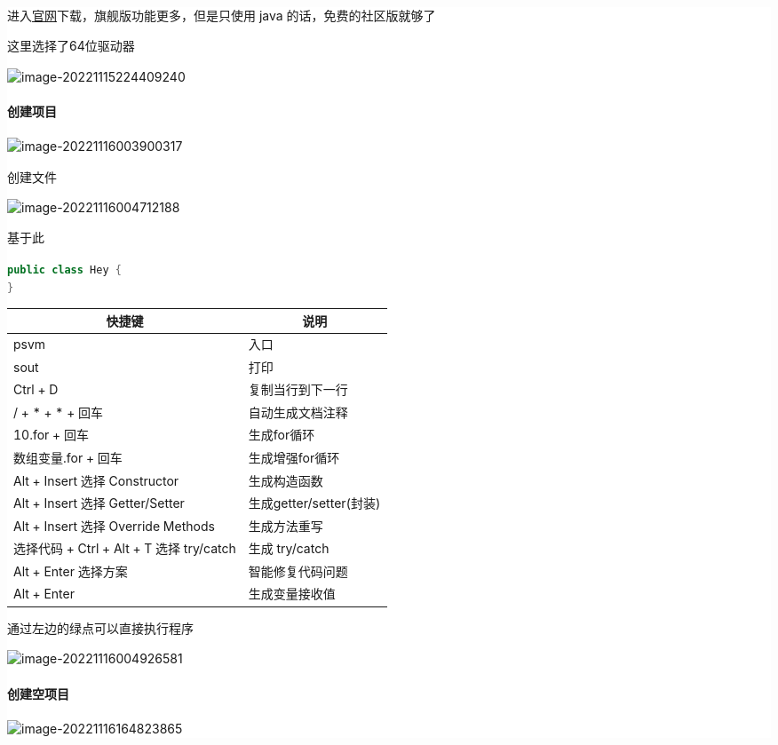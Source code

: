 进入[官网](https://www.jetbrains.com/idea/download/#section=windows)下载，旗舰版功能更多，但是只使用 java 的话，免费的社区版就够了

这里选择了64位驱动器

![image-20221115224409240](.\img\安装IDEA)



#### 创建项目

![image-20221116003900317](.\img\创建项目)

创建文件

![image-20221116004712188](.\img\hello1)

基于此

```java
public class Hey {
}
```

| 快捷键                                   | 说明                    |
| ---------------------------------------- | ----------------------- |
| psvm                                     | 入口                    |
| sout                                     | 打印                    |
| Ctrl + D                                 | 复制当行到下一行        |
| / + * + * + 回车                         | 自动生成文档注释        |
| 10.for + 回车                            | 生成for循环             |
| 数组变量.for + 回车                      | 生成增强for循环         |
| Alt + Insert 选择 Constructor            | 生成构造函数            |
| Alt + Insert 选择 Getter/Setter          | 生成getter/setter(封装) |
| Alt + Insert 选择 Override Methods       | 生成方法重写            |
| 选择代码 + Ctrl + Alt + T 选择 try/catch | 生成 try/catch          |
| Alt + Enter 选择方案                     | 智能修复代码问题        |
| Alt + Enter                              | 生成变量接收值          |

通过左边的绿点可以直接执行程序

![image-20221116004926581](.\img\hello2)



#### 创建空项目

![image-20221116164823865](.\img\创建空项目1)
